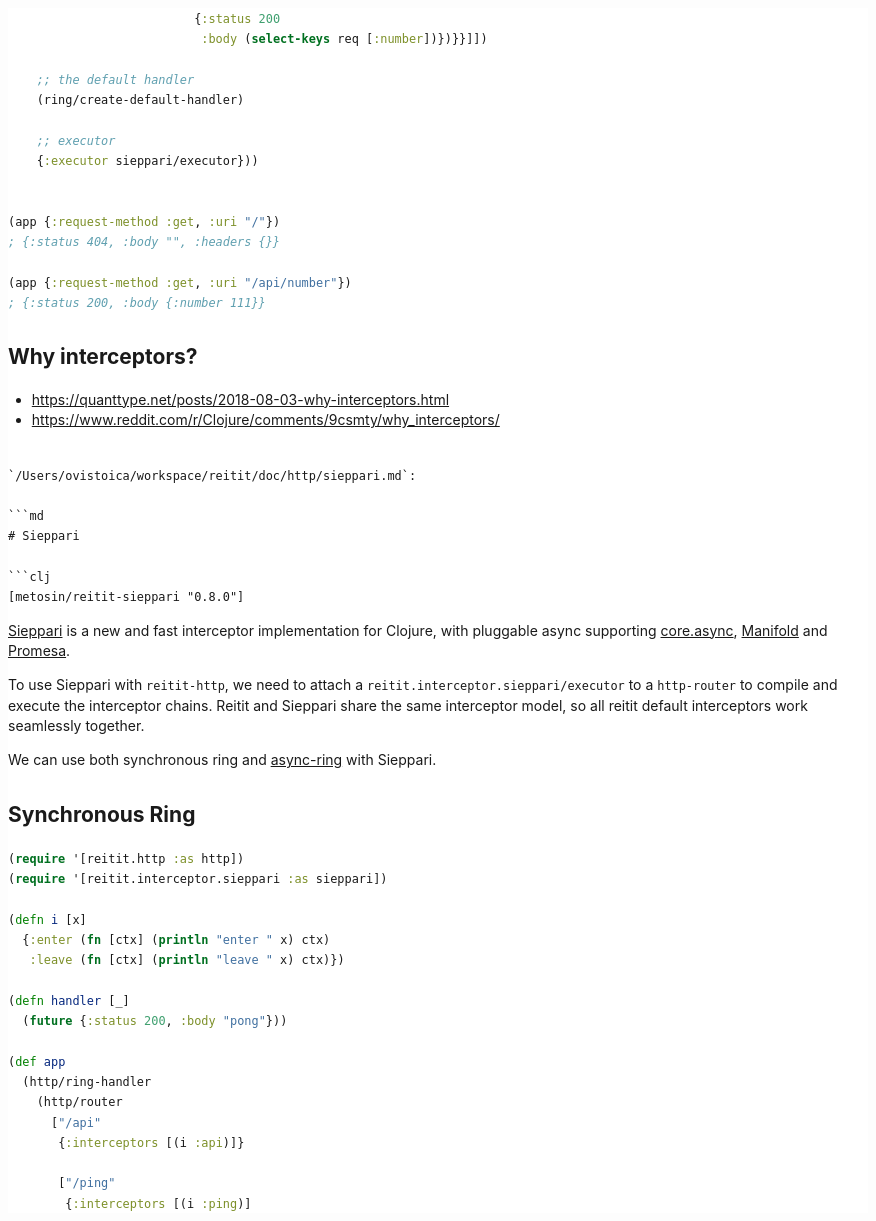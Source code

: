 ```clj
                          {:status 200
                           :body (select-keys req [:number])})}}]])

    ;; the default handler
    (ring/create-default-handler)

    ;; executor
    {:executor sieppari/executor}))


(app {:request-method :get, :uri "/"})
; {:status 404, :body "", :headers {}}

(app {:request-method :get, :uri "/api/number"})
; {:status 200, :body {:number 111}}
```

## Why interceptors?

* https://quanttype.net/posts/2018-08-03-why-interceptors.html
* https://www.reddit.com/r/Clojure/comments/9csmty/why_interceptors/

```

`/Users/ovistoica/workspace/reitit/doc/http/sieppari.md`:

```md
# Sieppari

```clj
[metosin/reitit-sieppari "0.8.0"]
```

[Sieppari](https://github.com/metosin/sieppari) is a new and fast interceptor implementation for Clojure, with pluggable async supporting [core.async](https://github.com/clojure/core.async), [Manifold](https://github.com/ztellman/manifold) and [Promesa](http://funcool.github.io/promesa/latest).

To use Sieppari with `reitit-http`, we need to attach a `reitit.interceptor.sieppari/executor` to a `http-router` to compile and execute the interceptor chains. Reitit and Sieppari share the same interceptor model, so all reitit default interceptors work seamlessly together.

We can use both synchronous ring and [async-ring](https://www.booleanknot.com/blog/2016/07/15/asynchronous-ring.html) with Sieppari.

## Synchronous Ring

```clj
(require '[reitit.http :as http])
(require '[reitit.interceptor.sieppari :as sieppari])

(defn i [x]
  {:enter (fn [ctx] (println "enter " x) ctx)
   :leave (fn [ctx] (println "leave " x) ctx)})

(defn handler [_]
  (future {:status 200, :body "pong"}))

(def app
  (http/ring-handler
    (http/router
      ["/api"
       {:interceptors [(i :api)]}

       ["/ping"
        {:interceptors [(i :ping)]
```